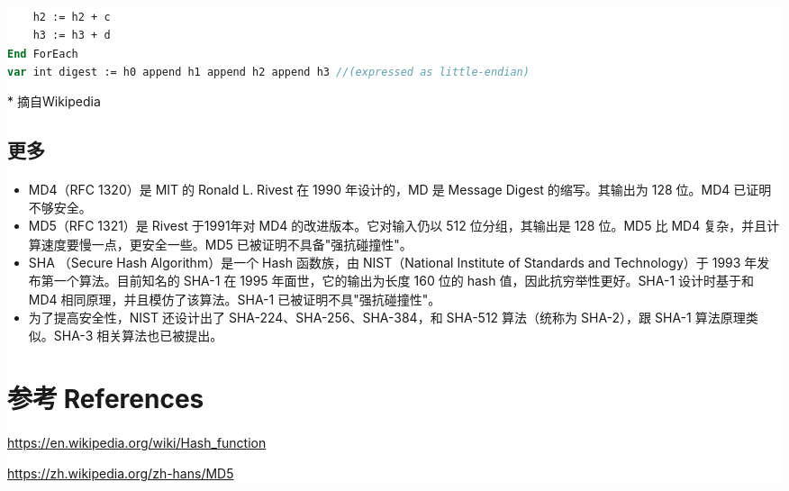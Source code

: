 ```pascal
    h2 := h2 + c
    h3 := h3 + d
End ForEach
var int digest := h0 append h1 append h2 append h3 //(expressed as little-endian)
```

\* 摘自Wikipedia

## 更多

- MD4（RFC 1320）是 MIT 的 Ronald L. Rivest 在 1990 年设计的，MD 是 Message Digest 的缩写。其输出为 128 位。MD4 已证明不够安全。
- MD5（RFC 1321）是 Rivest 于1991年对 MD4 的改进版本。它对输入仍以 512 位分组，其输出是 128 位。MD5 比 MD4 复杂，并且计算速度要慢一点，更安全一些。MD5 已被证明不具备"强抗碰撞性"。
- SHA （Secure Hash Algorithm）是一个 Hash 函数族，由 NIST（National Institute of Standards and Technology）于 1993 年发布第一个算法。目前知名的 SHA-1 在 1995 年面世，它的输出为长度 160 位的 hash 值，因此抗穷举性更好。SHA-1 设计时基于和 MD4 相同原理，并且模仿了该算法。SHA-1 已被证明不具"强抗碰撞性"。
- 为了提高安全性，NIST 还设计出了 SHA-224、SHA-256、SHA-384，和 SHA-512 算法（统称为 SHA-2），跟 SHA-1 算法原理类似。SHA-3 相关算法也已被提出。

# 参考 References

https://en.wikipedia.org/wiki/Hash_function

https://zh.wikipedia.org/zh-hans/MD5

